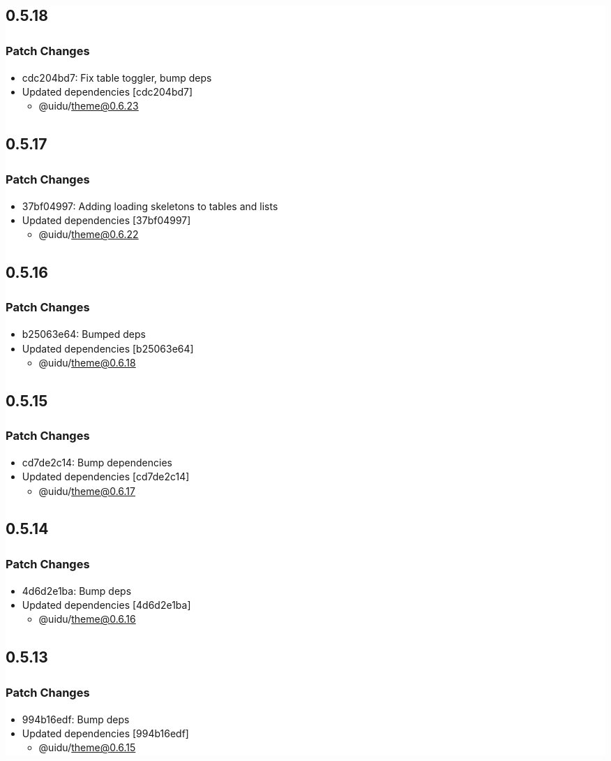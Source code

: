 ## 0.5.18

### Patch Changes

- cdc204bd7: Fix table toggler, bump deps
- Updated dependencies [cdc204bd7]
  - @uidu/theme@0.6.23

## 0.5.17

### Patch Changes

- 37bf04997: Adding loading skeletons to tables and lists
- Updated dependencies [37bf04997]
  - @uidu/theme@0.6.22

## 0.5.16

### Patch Changes

- b25063e64: Bumped deps
- Updated dependencies [b25063e64]
  - @uidu/theme@0.6.18

## 0.5.15

### Patch Changes

- cd7de2c14: Bump dependencies
- Updated dependencies [cd7de2c14]
  - @uidu/theme@0.6.17

## 0.5.14

### Patch Changes

- 4d6d2e1ba: Bump deps
- Updated dependencies [4d6d2e1ba]
  - @uidu/theme@0.6.16

## 0.5.13

### Patch Changes

- 994b16edf: Bump deps
- Updated dependencies [994b16edf]
  - @uidu/theme@0.6.15
